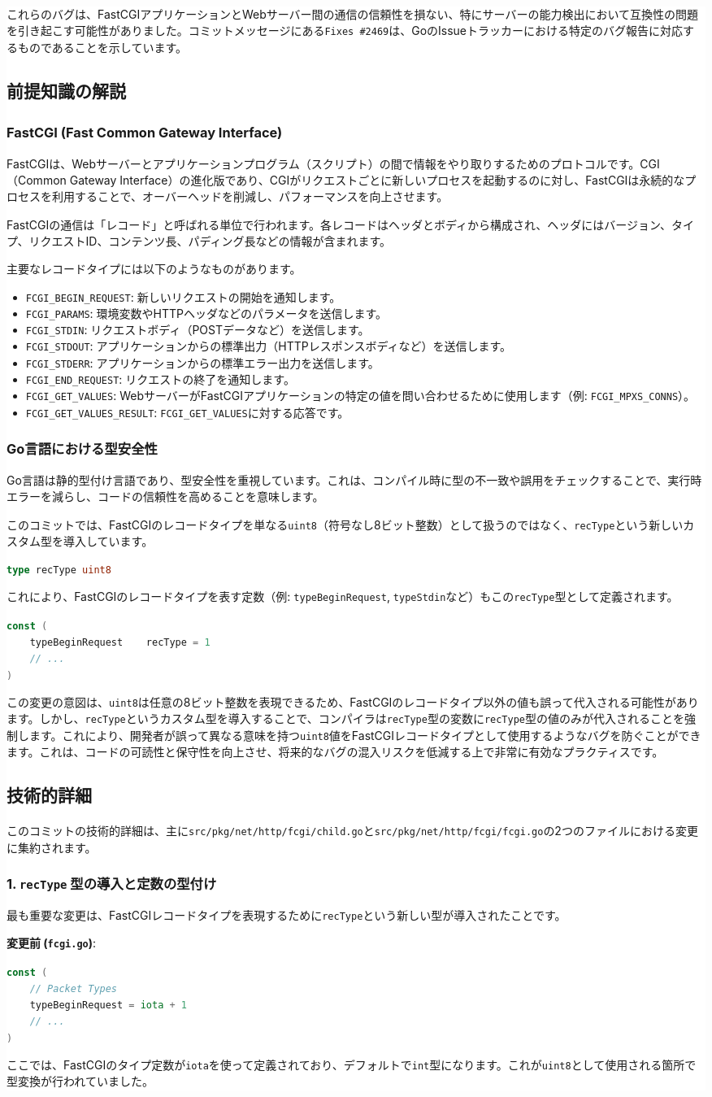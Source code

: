 これらのバグは、FastCGIアプリケーションとWebサーバー間の通信の信頼性を損ない、特にサーバーの能力検出において互換性の問題を引き起こす可能性がありました。コミットメッセージにある`Fixes #2469`は、GoのIssueトラッカーにおける特定のバグ報告に対応するものであることを示しています。

## 前提知識の解説

### FastCGI (Fast Common Gateway Interface)

FastCGIは、Webサーバーとアプリケーションプログラム（スクリプト）の間で情報をやり取りするためのプロトコルです。CGI（Common Gateway Interface）の進化版であり、CGIがリクエストごとに新しいプロセスを起動するのに対し、FastCGIは永続的なプロセスを利用することで、オーバーヘッドを削減し、パフォーマンスを向上させます。

FastCGIの通信は「レコード」と呼ばれる単位で行われます。各レコードはヘッダとボディから構成され、ヘッダにはバージョン、タイプ、リクエストID、コンテンツ長、パディング長などの情報が含まれます。

主要なレコードタイプには以下のようなものがあります。

*   `FCGI_BEGIN_REQUEST`: 新しいリクエストの開始を通知します。
*   `FCGI_PARAMS`: 環境変数やHTTPヘッダなどのパラメータを送信します。
*   `FCGI_STDIN`: リクエストボディ（POSTデータなど）を送信します。
*   `FCGI_STDOUT`: アプリケーションからの標準出力（HTTPレスポンスボディなど）を送信します。
*   `FCGI_STDERR`: アプリケーションからの標準エラー出力を送信します。
*   `FCGI_END_REQUEST`: リクエストの終了を通知します。
*   `FCGI_GET_VALUES`: WebサーバーがFastCGIアプリケーションの特定の値を問い合わせるために使用します（例: `FCGI_MPXS_CONNS`）。
*   `FCGI_GET_VALUES_RESULT`: `FCGI_GET_VALUES`に対する応答です。

### Go言語における型安全性

Go言語は静的型付け言語であり、型安全性を重視しています。これは、コンパイル時に型の不一致や誤用をチェックすることで、実行時エラーを減らし、コードの信頼性を高めることを意味します。

このコミットでは、FastCGIのレコードタイプを単なる`uint8`（符号なし8ビット整数）として扱うのではなく、`recType`という新しいカスタム型を導入しています。

```go
type recType uint8
```

これにより、FastCGIのレコードタイプを表す定数（例: `typeBeginRequest`, `typeStdin`など）もこの`recType`型として定義されます。

```go
const (
    typeBeginRequest    recType = 1
    // ...
)
```

この変更の意図は、`uint8`は任意の8ビット整数を表現できるため、FastCGIのレコードタイプ以外の値も誤って代入される可能性があります。しかし、`recType`というカスタム型を導入することで、コンパイラは`recType`型の変数に`recType`型の値のみが代入されることを強制します。これにより、開発者が誤って異なる意味を持つ`uint8`値をFastCGIレコードタイプとして使用するようなバグを防ぐことができます。これは、コードの可読性と保守性を向上させ、将来的なバグの混入リスクを低減する上で非常に有効なプラクティスです。

## 技術的詳細

このコミットの技術的詳細は、主に`src/pkg/net/http/fcgi/child.go`と`src/pkg/net/http/fcgi/fcgi.go`の2つのファイルにおける変更に集約されます。

### 1. `recType` 型の導入と定数の型付け

最も重要な変更は、FastCGIレコードタイプを表現するために`recType`という新しい型が導入されたことです。

**変更前 (`fcgi.go`)**:
```go
const (
    // Packet Types
    typeBeginRequest = iota + 1
    // ...
)
```
ここでは、FastCGIのタイプ定数が`iota`を使って定義されており、デフォルトで`int`型になります。これが`uint8`として使用される箇所で型変換が行われていました。
